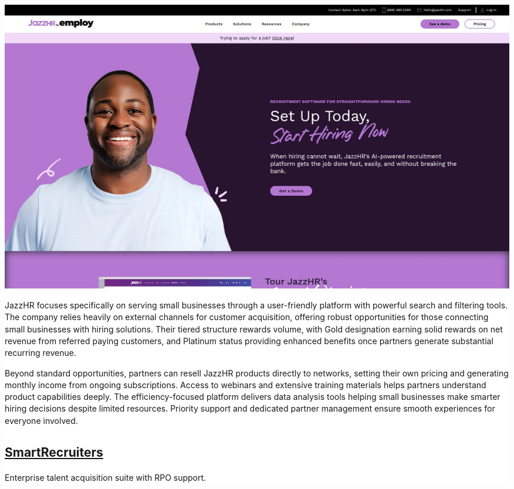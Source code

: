 ![JazzHR Screenshot](image/jazzhr.webp)


JazzHR focuses specifically on serving small businesses through a user-friendly platform with powerful search and filtering tools. The company relies heavily on external channels for customer acquisition, offering robust opportunities for those connecting small businesses with hiring solutions. Their tiered structure rewards volume, with Gold designation earning solid rewards on net revenue from referred paying customers, and Platinum status providing enhanced benefits once partners generate substantial recurring revenue.

Beyond standard opportunities, partners can resell JazzHR products directly to networks, setting their own pricing and generating monthly income from ongoing subscriptions. Access to webinars and extensive training materials helps partners understand product capabilities deeply. The efficiency-focused platform delivers data analysis tools helping small businesses make smarter hiring decisions despite limited resources. Priority support and dedicated partner management ensure smooth experiences for everyone involved.

## **[SmartRecruiters](https://www.smartrecruiters.com)**

Enterprise talent acquisition suite with RPO support.
